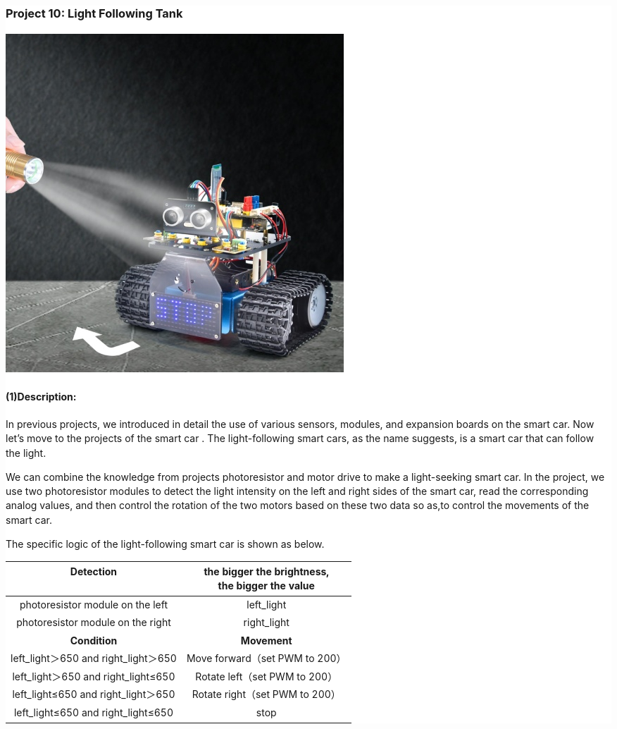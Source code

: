 ###  Project 10: Light Following Tank

![01](media/53db841d3b6bd9c5f2bc2c994f77fd1f.jpeg)

#### **(1)Description:**

In previous projects, we introduced in detail the use of various sensors, modules, and expansion boards on the smart car. Now let’s move to the projects of the smart car . The light-following smart cars, as the name suggests, is a smart car that can follow the light.

We can combine the knowledge from projects photoresistor and motor drive to make a light-seeking smart car. In the project, we use two photoresistor modules to detect the light intensity on the left and right sides of the smart car, read the corresponding analog values, and then control the rotation of the two motors based on these two data so as,to control the movements of the smart car.

The specific logic of the light-following smart car is shown as below.

|              Detection               | the bigger the brightness, <br/>the bigger the value |
| :----------------------------------: | :--------------------------------------------------: |
|   photoresistor module on the left   |                      left_light                      |
|  photoresistor module on the right   |                     right_light                      |
|            **Condition**             |                     **Movement**                     |
| left_light＞650 and right_light＞650 |            Move forward（set PWM to 200）            |
| left_light＞650 and right_light≤650  |            Rotate left（set PWM to 200）             |
| left_light≤650 and right_light＞650  |            Rotate right（set PWM to 200）            |
|  left_light≤650 and right_light≤650  |                         stop                         |
